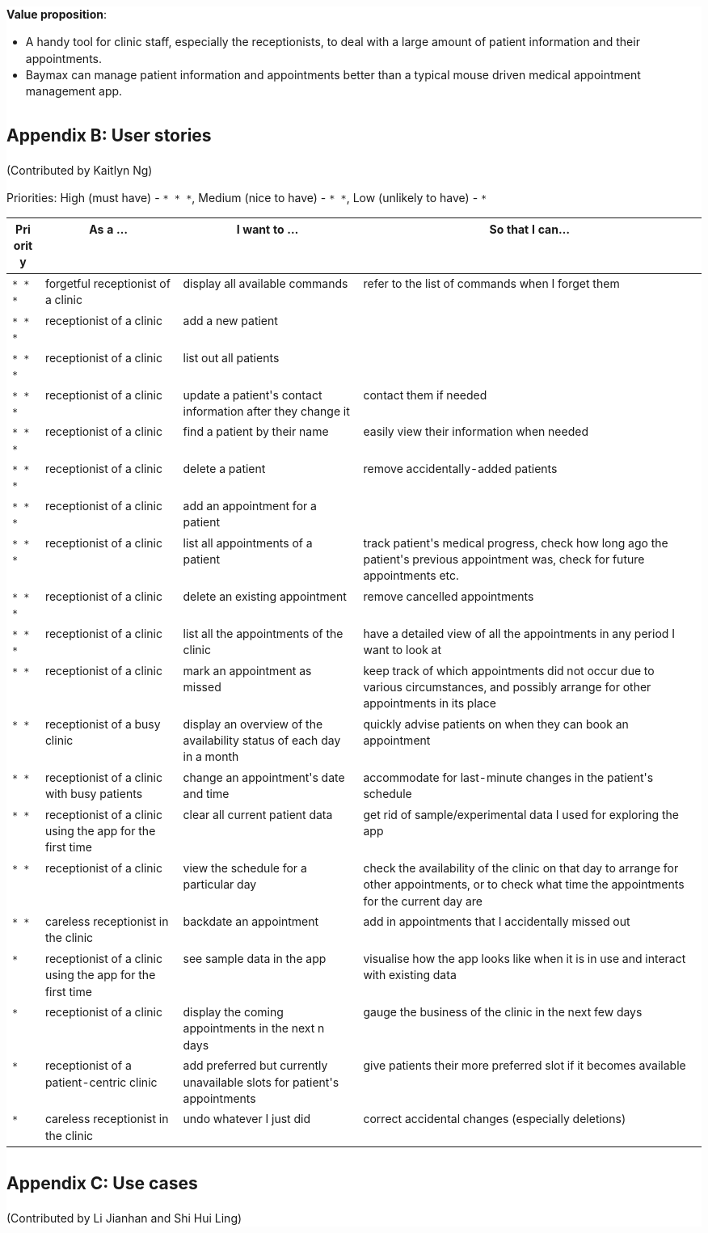 **Value proposition**:
* A handy tool for clinic staff, especially the receptionists, to deal with a large amount of patient information and their appointments.
* Baymax can manage patient information and appointments better than a typical mouse driven medical appointment management app.

## **Appendix B: User stories**
(Contributed by Kaitlyn Ng)

Priorities: High (must have) - `* * *`, Medium (nice to have) - `* *`, Low (unlikely to have) - `*`

| Priority | As a …​                                    | I want to …​                     | So that I can…​                                                        |
| -------- | ------------------------------------------ | ------------------------------ | ----------------------------------------------------------- |
| `* * *`  | forgetful receptionist of a clinic         | display all available commands | refer to the list of commands when I forget them            |
| `* * *`  | receptionist of a clinic                   | add a new patient              |                                                             |
| `* * *`  | receptionist of a clinic                   | list out all patients          |                                                             |
| `* * *`  | receptionist of a clinic                   | update a patient's contact information after they change it | contact them if needed         |
| `* * *`  | receptionist of a clinic                   | find a patient by their name  |  easily view their information when needed          |
| `* * *`  | receptionist of a clinic                   | delete a patient               | remove accidentally-added patients         |
| `* * *`  | receptionist of a clinic                   | add an appointment for a patient |                                                           |
| `* * *`  | receptionist of a clinic                   | list all appointments of a patient | track patient's medical progress, check how long ago the patient's previous appointment was, check for future appointments etc. |
| `* * *`  | receptionist of a clinic                   | delete an existing appointment | remove cancelled appointments                               |
| `* * *`    | receptionist of a clinic                   | list all the appointments of the clinic | have a detailed view of all the appointments in any period I want to look at |
| `* *`    | receptionist of a clinic                   | mark an appointment as missed | keep track of which appointments did not occur due to various circumstances, and possibly arrange for other appointments in its place |
| `* *`    | receptionist of a busy clinic              | display an overview of the availability status of each day in a month | quickly advise patients on when they can book an appointment |
| `* *`    | receptionist of a clinic with busy patients | change an appointment's date and time | accommodate for last-minute changes in the patient's schedule |
| `* *`    | receptionist of a clinic using the app for the first time | clear all current patient data | get rid of sample/experimental data I used for exploring the app |
| `* *`    | receptionist of a clinic                   | view the schedule for a particular day | check the availability of the clinic on that day to arrange for other appointments, or to check what time the appointments for the current day are |
| `* *`      | careless receptionist in the clinic          | backdate an appointment         | add in appointments that I accidentally missed out        |
| `*`      | receptionist of a clinic using the app for the first time | see sample data in the app | visualise how the app looks like when it is in use and interact with existing data |
| `*`    | receptionist of a clinic                   | display the coming appointments in the next n days | gauge the business of the clinic in the next few days |
| `*`      | receptionist of a patient-centric clinic     | add preferred but currently unavailable slots for patient's appointments | give patients their more preferred slot if it becomes available |
| `*`      | careless receptionist in the clinic          | undo whatever I just did     | correct accidental changes (especially deletions)      |

## **Appendix C: Use cases**
(Contributed by Li Jianhan and Shi Hui Ling)
